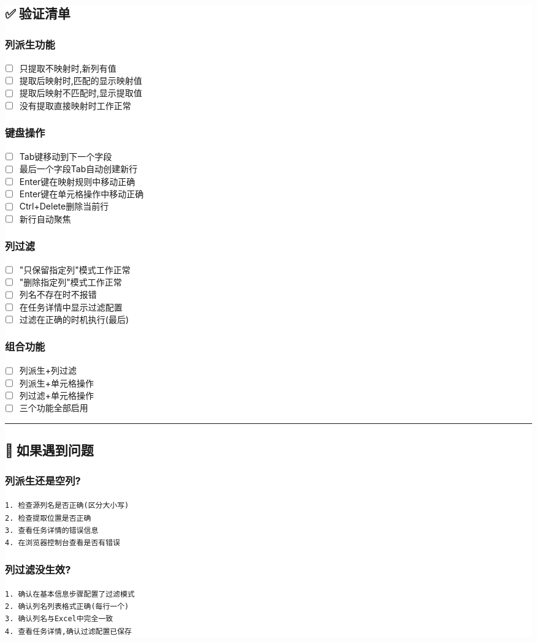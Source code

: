 
## ✅ 验证清单

### 列派生功能
- [ ] 只提取不映射时,新列有值
- [ ] 提取后映射时,匹配的显示映射值
- [ ] 提取后映射不匹配时,显示提取值
- [ ] 没有提取直接映射时工作正常

### 键盘操作
- [ ] Tab键移动到下一个字段
- [ ] 最后一个字段Tab自动创建新行
- [ ] Enter键在映射规则中移动正确
- [ ] Enter键在单元格操作中移动正确
- [ ] Ctrl+Delete删除当前行
- [ ] 新行自动聚焦

### 列过滤
- [ ] "只保留指定列"模式工作正常
- [ ] "删除指定列"模式工作正常
- [ ] 列名不存在时不报错
- [ ] 在任务详情中显示过滤配置
- [ ] 过滤在正确的时机执行(最后)

### 组合功能
- [ ] 列派生+列过滤
- [ ] 列派生+单元格操作
- [ ] 列过滤+单元格操作
- [ ] 三个功能全部启用

---

## 🐛 如果遇到问题

### 列派生还是空列?
```
1. 检查源列名是否正确(区分大小写)
2. 检查提取位置是否正确
3. 查看任务详情的错误信息
4. 在浏览器控制台查看是否有错误
```

### 列过滤没生效?
```
1. 确认在基本信息步骤配置了过滤模式
2. 确认列名列表格式正确(每行一个)
3. 确认列名与Excel中完全一致
4. 查看任务详情,确认过滤配置已保存
```
